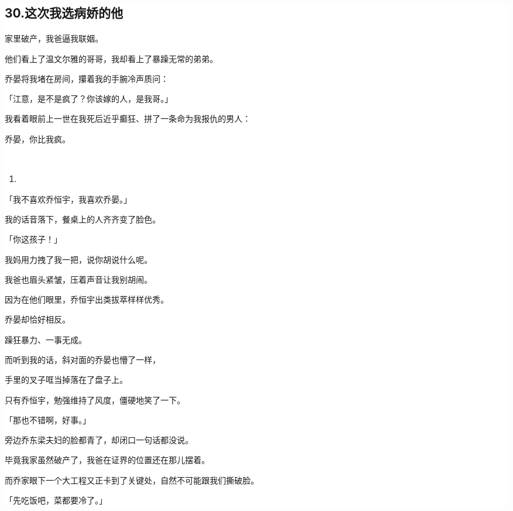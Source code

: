 ## 30.这次我选病娇的他
家里破产，我爸逼我联姻。


他们看上了温文尔雅的哥哥，我却看上了暴躁无常的弟弟。


乔晏将我堵在房间，攥着我的手腕冷声质问：


「江意，是不是疯了？你该嫁的人，是我哥。」


我看着眼前上一世在我死后近乎癫狂、拼了一条命为我报仇的男人：


乔晏，你比我疯。


 


1.


「我不喜欢乔恒宇，我喜欢乔晏。」


我的话音落下，餐桌上的人齐齐变了脸色。


「你这孩子！」


我妈用力拽了我一把，说你胡说什么呢。


我爸也眉头紧皱，压着声音让我别胡闹。


因为在他们眼里，乔恒宇出类拔萃样样优秀。


乔晏却恰好相反。


躁狂暴力、一事无成。


而听到我的话，斜对面的乔晏也懵了一样，


手里的叉子哐当掉落在了盘子上。


只有乔恒宇，勉强维持了风度，僵硬地笑了一下。


「那也不错啊，好事。」


旁边乔东梁夫妇的脸都青了，却闭口一句话都没说。


毕竟我家虽然破产了，我爸在证界的位置还在那儿摆着。


而乔家眼下一个大工程又正卡到了关键处，自然不可能跟我们撕破脸。


「先吃饭吧，菜都要冷了。」
